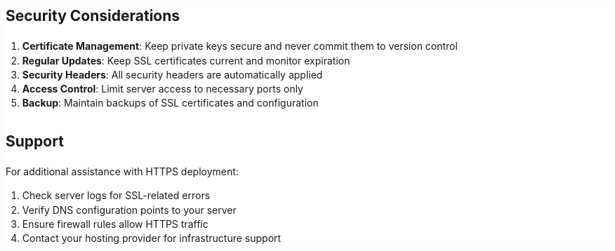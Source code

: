 ## Security Considerations

1. **Certificate Management**: Keep private keys secure and never commit them to version control
2. **Regular Updates**: Keep SSL certificates current and monitor expiration
3. **Security Headers**: All security headers are automatically applied
4. **Access Control**: Limit server access to necessary ports only
5. **Backup**: Maintain backups of SSL certificates and configuration

## Support

For additional assistance with HTTPS deployment:
1. Check server logs for SSL-related errors
2. Verify DNS configuration points to your server
3. Ensure firewall rules allow HTTPS traffic
4. Contact your hosting provider for infrastructure support